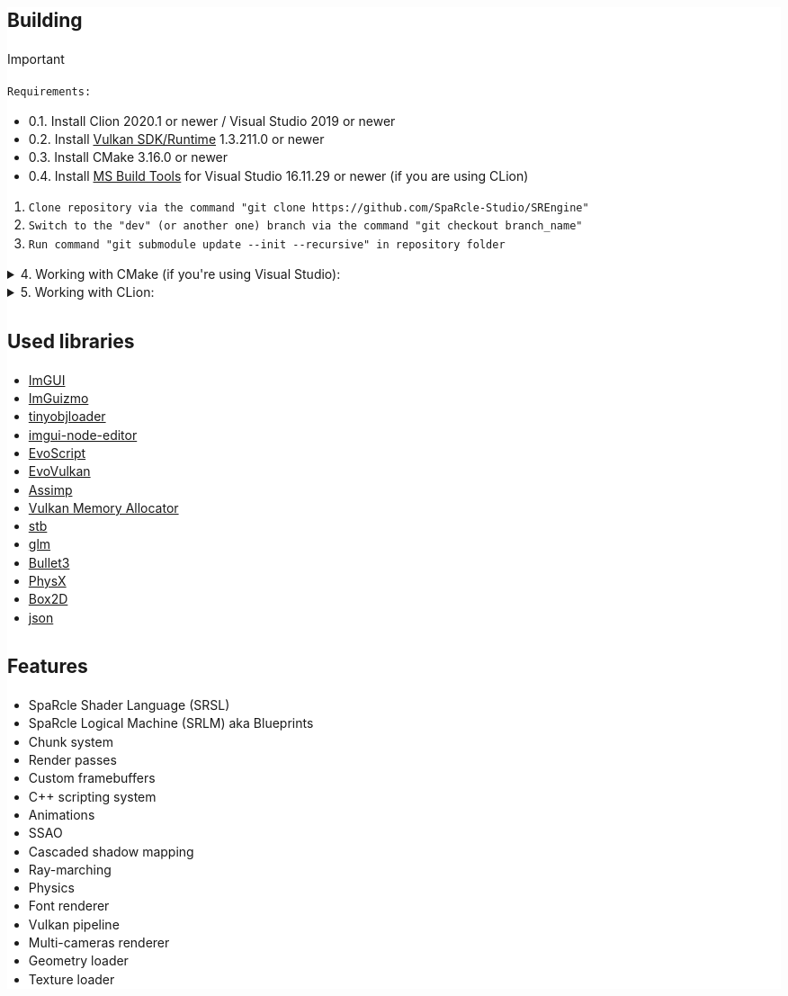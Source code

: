 ## Building  
 > [!IMPORTANT]
 > ```Requirements:```
 > - 0.1. Install Clion 2020.1 or newer / Visual Studio 2019 or newer
 > - 0.2. Install [Vulkan SDK/Runtime](https://vulkan.lunarg.com/sdk/home) 1.3.211.0 or newer
 > - 0.3. Install CMake 3.16.0 or newer
 > - 0.4. Install [MS Build Tools](https://download.visualstudio.microsoft.com/download/pr/996d318f-4bd0-4f73-8554-ea3ed556ce9b/9610a60ad452c33dd3f9e8d3b4ce5d88d278f8b063d88717e08e1c0c13c29233/vs_BuildTools.exe) for Visual Studio 16.11.29 or newer (if you are using CLion)
 1. ```Clone repository via the command "git clone https://github.com/SpaRcle-Studio/SREngine"```
 2. ```Switch to the "dev" (or another one) branch via the command "git checkout branch_name"```
 3. ```Run command "git submodule update --init --recursive" in repository folder```
 <details><summary> 4. Working with CMake (if you're using Visual Studio): </summary></details>
 <details><summary> 5. Working with CLion: </summary></details>

## Used libraries
  * [ImGUI](https://github.com/ocornut/imgui)
  * [ImGuizmo](https://github.com/CedricGuillemet/ImGuizmo)
  * [tinyobjloader](https://github.com/tinyobjloader/tinyobjloader)
  * [imgui-node-editor](https://github.com/thedmd/imgui-node-editor)
  * [EvoScript](https://github.com/Monika0000/EvoScript)
  * [EvoVulkan](https://github.com/Monika0000/EvoVulkan)
  * [Assimp](https://github.com/assimp/assimp)
  * [Vulkan Memory Allocator](https://github.com/GPUOpen-LibrariesAndSDKs/VulkanMemoryAllocator)
  * [stb](https://github.com/nothings/stb)
  * [glm](https://github.com/g-truc/glm)
  * [Bullet3](https://github.com/bulletphysics/bullet3)
  * [PhysX](https://github.com/NVIDIAGameWorks/PhysX)
  * [Box2D](https://github.com/erincatto/box2d)
  * [json](https://github.com/nlohmann/json)
  
## Features
  * SpaRcle Shader Language (SRSL)
  * SpaRcle Logical Machine (SRLM) aka Blueprints 
  * Chunk system 
  * Render passes
  * Custom framebuffers
  * C++ scripting system
  * Animations
  * SSAO
  * Cascaded shadow mapping
  * Ray-marching
  * Physics
  * Font renderer
  * Vulkan pipeline
  * Multi-cameras renderer 
  * Geometry loader
  * Texture loader
